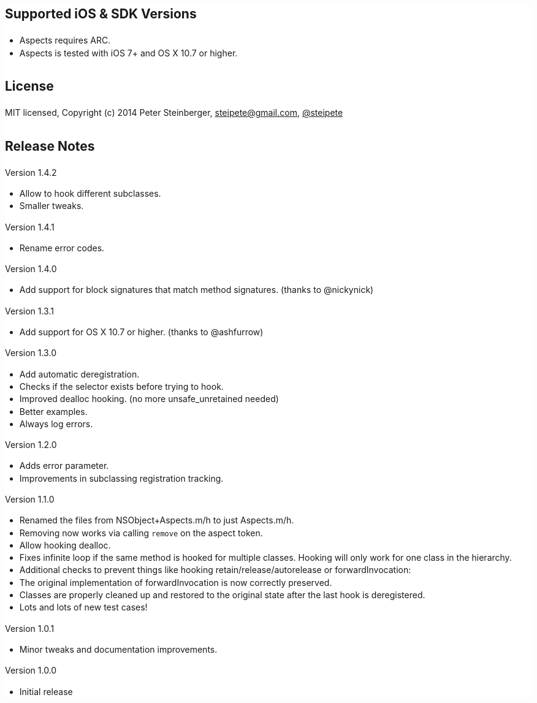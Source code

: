 
Supported iOS & SDK Versions
-----------------------------

* Aspects requires ARC.
* Aspects is tested with iOS 7+ and OS X 10.7 or higher.

License
-------
MIT licensed, Copyright (c) 2014 Peter Steinberger, steipete@gmail.com, [@steipete](http://twitter.com/steipete)


Release Notes
-----------------

Version 1.4.2

- Allow to hook different subclasses.
- Smaller tweaks.

Version 1.4.1

- Rename error codes.

Version 1.4.0

- Add support for block signatures that match method signatures. (thanks to @nickynick)

Version 1.3.1

- Add support for OS X 10.7 or higher. (thanks to @ashfurrow)

Version 1.3.0

- Add automatic deregistration.
- Checks if the selector exists before trying to hook.
- Improved dealloc hooking. (no more unsafe_unretained needed)
- Better examples.
- Always log errors.

Version 1.2.0

- Adds error parameter.
- Improvements in subclassing registration tracking.

Version 1.1.0

- Renamed the files from NSObject+Aspects.m/h to just Aspects.m/h.
- Removing now works via calling `remove` on the aspect token.
- Allow hooking dealloc.
- Fixes infinite loop if the same method is hooked for multiple classes. Hooking will only work for one class in the hierarchy.
- Additional checks to prevent things like hooking retain/release/autorelease or forwardInvocation:
- The original implementation of forwardInvocation is now correctly preserved.
- Classes are properly cleaned up and restored to the original state after the last hook is deregistered.
- Lots and lots of new test cases!

Version 1.0.1

- Minor tweaks and documentation improvements.

Version 1.0.0

- Initial release
